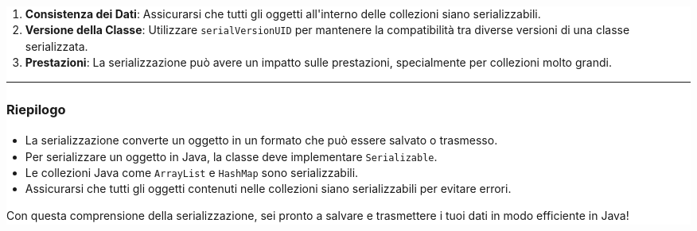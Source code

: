 1. **Consistenza dei Dati**: Assicurarsi che tutti gli oggetti all'interno delle collezioni siano serializzabili.
2. **Versione della Classe**: Utilizzare `serialVersionUID` per mantenere la compatibilità tra diverse versioni di una classe serializzata.
3. **Prestazioni**: La serializzazione può avere un impatto sulle prestazioni, specialmente per collezioni molto grandi.

---

### Riepilogo

- La serializzazione converte un oggetto in un formato che può essere salvato o trasmesso.
- Per serializzare un oggetto in Java, la classe deve implementare `Serializable`.
- Le collezioni Java come `ArrayList` e `HashMap` sono serializzabili.
- Assicurarsi che tutti gli oggetti contenuti nelle collezioni siano serializzabili per evitare errori.

Con questa comprensione della serializzazione, sei pronto a salvare e trasmettere i tuoi dati in modo efficiente in Java!